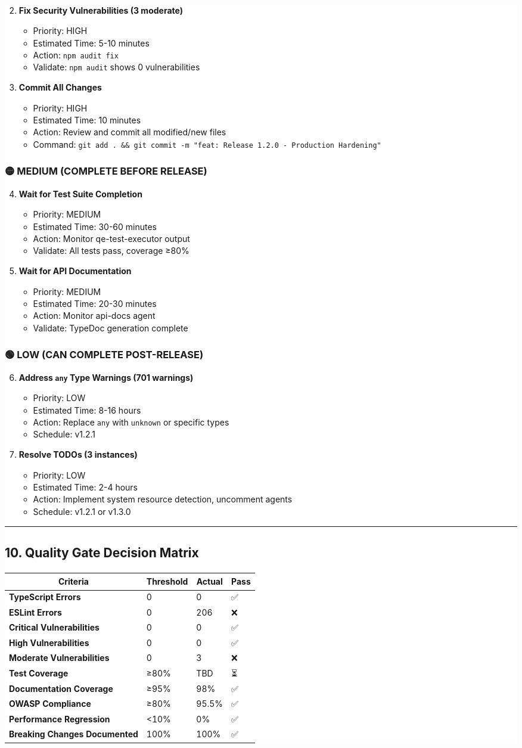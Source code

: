 2. **Fix Security Vulnerabilities (3 moderate)**
   - Priority: HIGH
   - Estimated Time: 5-10 minutes
   - Action: `npm audit fix`
   - Validate: `npm audit` shows 0 vulnerabilities

3. **Commit All Changes**
   - Priority: HIGH
   - Estimated Time: 10 minutes
   - Action: Review and commit all modified/new files
   - Command: `git add . && git commit -m "feat: Release 1.2.0 - Production Hardening"`

### 🟡 MEDIUM (COMPLETE BEFORE RELEASE)

4. **Wait for Test Suite Completion**
   - Priority: MEDIUM
   - Estimated Time: 30-60 minutes
   - Action: Monitor qe-test-executor output
   - Validate: All tests pass, coverage ≥80%

5. **Wait for API Documentation**
   - Priority: MEDIUM
   - Estimated Time: 20-30 minutes
   - Action: Monitor api-docs agent
   - Validate: TypeDoc generation complete

### 🟢 LOW (CAN COMPLETE POST-RELEASE)

6. **Address `any` Type Warnings (701 warnings)**
   - Priority: LOW
   - Estimated Time: 8-16 hours
   - Action: Replace `any` with `unknown` or specific types
   - Schedule: v1.2.1

7. **Resolve TODOs (3 instances)**
   - Priority: LOW
   - Estimated Time: 2-4 hours
   - Action: Implement system resource detection, uncomment agents
   - Schedule: v1.2.1 or v1.3.0

---

## 10. Quality Gate Decision Matrix

| Criteria | Threshold | Actual | Pass |
|----------|-----------|--------|------|
| **TypeScript Errors** | 0 | 0 | ✅ |
| **ESLint Errors** | 0 | 206 | ❌ |
| **Critical Vulnerabilities** | 0 | 0 | ✅ |
| **High Vulnerabilities** | 0 | 0 | ✅ |
| **Moderate Vulnerabilities** | 0 | 3 | ❌ |
| **Test Coverage** | ≥80% | TBD | ⏳ |
| **Documentation Coverage** | ≥95% | 98% | ✅ |
| **OWASP Compliance** | ≥80% | 95.5% | ✅ |
| **Performance Regression** | <10% | 0% | ✅ |
| **Breaking Changes Documented** | 100% | 100% | ✅ |
